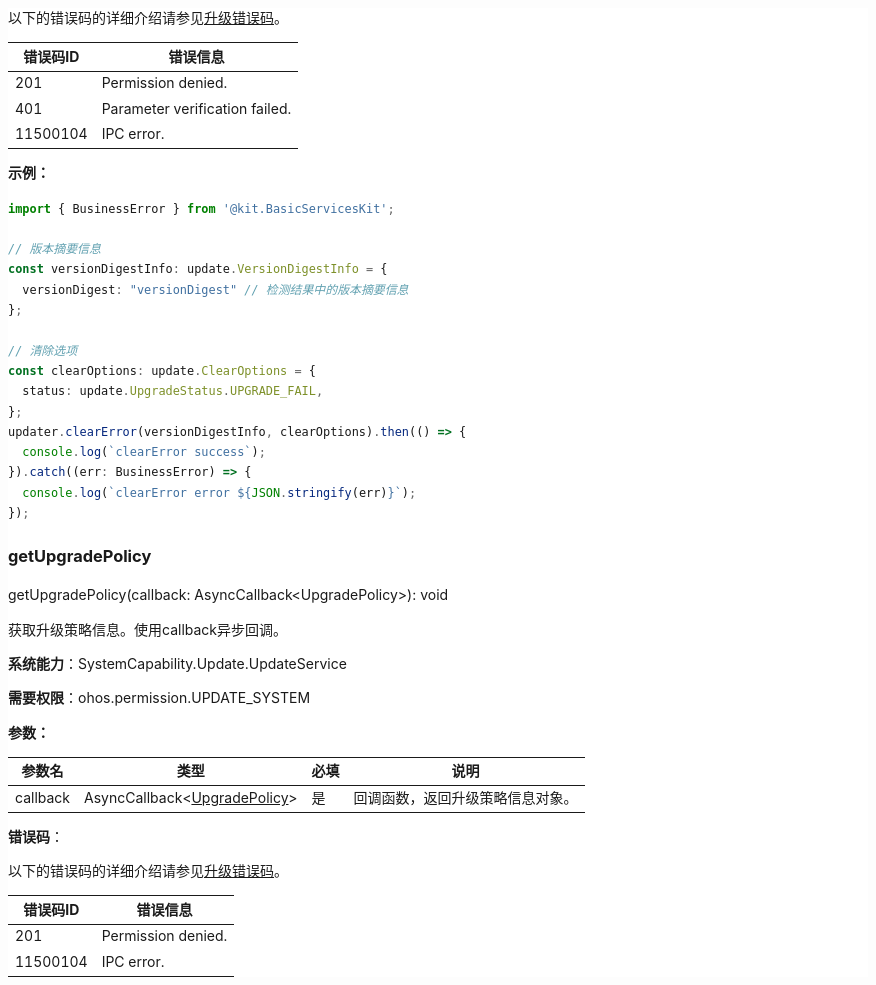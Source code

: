 以下的错误码的详细介绍请参见[升级错误码](errorcode-update.md)。

| 错误码ID       | 错误信息                                                  |
| -------  | ---------------------------------------------------- |
| 201      | Permission denied.       |
| 401      | Parameter verification failed.    |
| 11500104 | IPC error.               |

**示例：**

```ts
import { BusinessError } from '@kit.BasicServicesKit';

// 版本摘要信息
const versionDigestInfo: update.VersionDigestInfo = {
  versionDigest: "versionDigest" // 检测结果中的版本摘要信息
};

// 清除选项
const clearOptions: update.ClearOptions = {
  status: update.UpgradeStatus.UPGRADE_FAIL,
};
updater.clearError(versionDigestInfo, clearOptions).then(() => {
  console.log(`clearError success`);
}).catch((err: BusinessError) => {
  console.log(`clearError error ${JSON.stringify(err)}`);
});
```

### getUpgradePolicy

getUpgradePolicy(callback: AsyncCallback\<UpgradePolicy>): void

获取升级策略信息。使用callback异步回调。

**系统能力**：SystemCapability.Update.UpdateService

**需要权限**：ohos.permission.UPDATE_SYSTEM

**参数：**

| 参数名      | 类型                                       | 必填   | 说明              |
| -------- | ---------------------------------------- | ---- | --------------- |
| callback | AsyncCallback\<[UpgradePolicy](#upgradepolicy)> | 是    | 回调函数，返回升级策略信息对象。 |

**错误码**：

以下的错误码的详细介绍请参见[升级错误码](errorcode-update.md)。

| 错误码ID       | 错误信息                                                  |
| -------  | ---------------------------------------------------- |
| 201      | Permission denied.       |
| 11500104 | IPC error.               |
